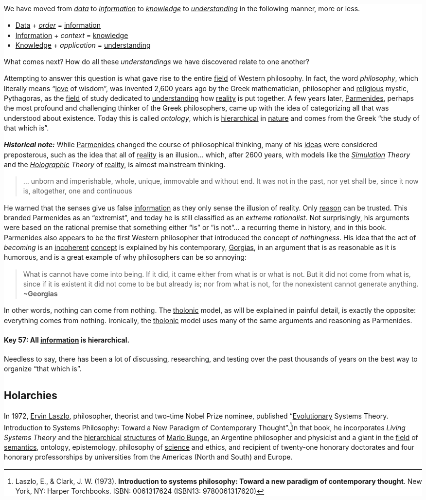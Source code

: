 We have moved from *<u>data</u>* to *<u>information</u>* to *<u>knowledge</u>* to *<u>understanding</u>* in the following manner, more or less.

- <u>Data</u> + *<u>order</u>* = <u>information</u>
- <u>Information</u> + *context* = <u>knowledge</u>
- <u>Knowledge</u> + *application* = <u>understanding</u>

What comes next? How do all these *understandings* we have discovered relate to one another?

Attempting to answer this question is what gave rise to the entire <u>field</u> of Western philosophy.  In fact, the word *philosophy*, which literally means “<u>love</u> of wisdom”, was invented 2,600 years ago by the Greek mathematician, philosopher and <u>religious</u> mystic, Pythagoras, as the <u>field</u> of study dedicated to <u>understanding</u> how <u>reality</u> is put together.  A few years later, <u>Parmenides</u>, perhaps the most profound and challenging thinker of the Greek philosophers, came up with the idea of categorizing all that was understood about existence.  Today this is called *ontology*, which is <u>hierarchical</u> in <u>nature</u> and comes from the Greek “the study of that which is”.

***Historical note:*** While <u>Parmenides</u> changed the course of philosophical thinking, many of his <u>ideas</u> were considered preposterous, such as the idea that all of <u>reality</u> is an illusion&hellip; which, after 2600 years, with models like the *<u>Simulation</u> Theory* and the *<u>Holographic</u> Theory* of <u>reality</u>, is almost mainstream thinking.

> … unborn and imperishable, whole, unique, immovable and without end.  It was not in the past, nor yet shall be, since it now is, altogether, one and continuous

He warned that the senses give us false <u>information</u> as they only sense the illusion of reality.  Only <u>reason</u> can be trusted.  This branded <u>Parmenides</u> as an “extremist”, and today he is still classified as an *extreme rationalist*.  Not surprisingly, his arguments were based on the rational premise that something either “is” or ”is not”&hellip; a recurring theme in history, and in this book.  <u>Parmenides</u> also appears to be the first Western philosopher that introduced the <u>concept</u> of *<u>nothingness</u>*.  His idea that the act of *becoming* is an <u>incoherent</u> <u>concept</u> is explained by his contemporary, <u>Gorgias</u>, in an argument that is as reasonable as it is humorous,  and is a great example of why philosophers can be so annoying:

> What is cannot have come into being.  If it did, it came either from what is or what is not.  But it did not come from what is, since if it is existent it did not come to be but already is; nor from what is not, for the nonexistent cannot generate anything. **~Georgias**

In other words, nothing can come from nothing.  The <u>tholonic</u> model, as will be explained in painful detail, is exactly the opposite: everything comes from nothing.  Ironically, the <u>tholonic</u> model uses many of the same arguments and reasoning as Parmenides.

#### **Key 57:** All <u>information</u> is hierarchical.

Needless to say, there has been a lot of discussing, researching, and testing over the past thousands of years on the best way to organize “that which is”.

## Holarchies

In 1972, <u>Ervin Laszlo</u>, philosopher, theorist and two-time Nobel Prize nominee, published “<u>Evolutionary</u> Systems Theory.  Introduction to Systems Philosophy: Toward a New Paradigm of Contemporary Thought”.[^47]In that book, he incorporates *Living Systems Theory* and the <u>hierarchical</u> <u>structures</u> of <u>Mario Bunge</u>, an Argentine philosopher and physicist and a giant in the <u>field</u> of <u>semantics</u>, ontology, epistemology, philosophy of <u>science</u> and ethics, and recipient of twenty-one honorary doctorates and four honorary professorships by universities from the Americas (North and South) and Europe.


[^394]: To hear the Colorado State Music Teachers Association performance of this “unplayable” score, visit https://youtu.be/sCgT94A7WgI?t=233
[^396]: Jacques, Vincent, E Wu, Frédéric Grosshans, François Treussart, Alain Aspect, Philippe Grangier, and Jean-François Roch. “**Experimental Realization of Wheeler’s Delayed-Choice Gedanken Experiment.**” Conference on Coherence and Quantum Optics, 2007. https://doi.org/10.1364/cqo.2007.cwb4., https://arxiv.org/pdf/quant-ph/0610241.pdf
[^46]: Hossenfelder, Sabine.  “**Dear Dr B: Does the LHC Collide Protons at Twice the Speed of Light?”** Backreaction, 1 Jan.  1970, backreaction.  <https://blogspot.com/2019/04/dear-dr-b-does-lhc-collide-protons-at.html>
[^312]: Rose GJ. **“The numerical abilities of anurans and their neural correlates: insights from neuroethological studies of acoustic communication.”** Philos Trans R Soc Lond B Biol Sci. 2017 Feb 19;373(1740):20160512. doi: 10.1098/rstb.2016.0512. PMID: 29292359; PMCID: PMC5784039.
[^47]: Laszlo, E., & Clark, J.  W.  (1973).  **Introduction to systems philosophy: Toward a new paradigm of contemporary thought**.  New York, NY: Harper Torchbooks.  ISBN: 0061317624 (ISBN13: 9780061317620)
[^48]: Levin, Samuel & Scott, Thomas & Cooper, Helen & West, Stuart.  (2017).  **Darwin’s aliens.** International Journal of Astrobiology.  1-9.  10.1017/S1473550417000362.
[^49]: Dawkins, C.  R.  (2016).  **The selfish gene**.  Oxford: Oxford University Press.
[^50]: **Just for Hits - Richard Dawkins**.  (2013, June 22).  <https://youtu.be/GFn-ixX9edg>The first 4 minutes is an excellent overview of memes by Dawkins.  The following 4 minutes is a sort of meme-ish music video which is a bit odd, but also a bit entertaining
[^51]: Velikovsky, J.  T.  (1970, January 01).  **Flow Theory, Evolution & Creativity: Or, Fun & Games ** <https://dl.acm.org/citation.cfm?id=2677770>
